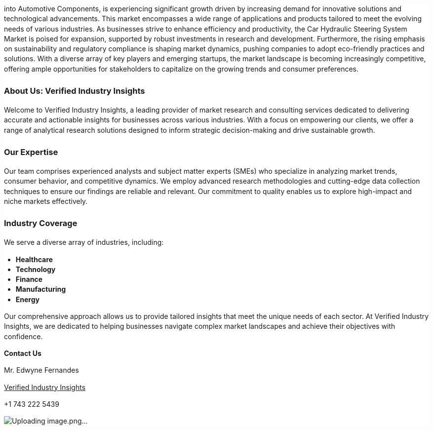 into Automotive Components, is experiencing significant growth driven by increasing demand for innovative solutions and technological advancements. This market encompasses a wide range of applications and products tailored to meet the evolving needs of various industries. As businesses strive to enhance efficiency and productivity, the Car Hydraulic Steering System Market is poised for expansion, supported by robust investments in research and development. Furthermore, the rising emphasis on sustainability and regulatory compliance is shaping market dynamics, pushing companies to adopt eco-friendly practices and solutions. With a diverse array of key players and emerging startups, the market landscape is becoming increasingly competitive, offering ample opportunities for stakeholders to capitalize on the growing trends and consumer preferences.</p><h3>About Us: Verified Industry Insights</h3><p>Welcome to Verified Industry Insights, a leading provider of market research and consulting services dedicated to delivering accurate and actionable insights for businesses across various industries. With a focus on empowering our clients, we offer a range of analytical research solutions designed to inform strategic decision-making and drive sustainable growth.</p><h3>Our Expertise</h3><p>Our team comprises experienced analysts and subject matter experts (SMEs) who specialize in analyzing market trends, consumer behavior, and competitive dynamics. We employ advanced research methodologies and cutting-edge data collection techniques to ensure our findings are reliable and relevant. Our commitment to quality enables us to explore high-impact and niche markets effectively.</p><h3>Industry Coverage</h3><p>We serve a diverse array of industries, including:</p><ul><li><strong>Healthcare</strong></li><li><strong>Technology</strong></li><li><strong>Finance</strong></li><li><strong>Manufacturing</strong></li><li><strong>Energy</strong></li></ul><p>Our comprehensive approach allows us to provide tailored insights that meet the unique needs of each sector. At Verified Industry Insights, we are dedicated to helping businesses navigate complex market landscapes and achieve their objectives with confidence.</p><p><strong>Contact Us</strong></p><p>Mr. Edwyne Fernandes</p><p><a href="https://www.verifiedindustryinsights.com/">Verified Industry Insights</a></p><p>+1 743 222 5439</p>
![Uploading image.png…]()
